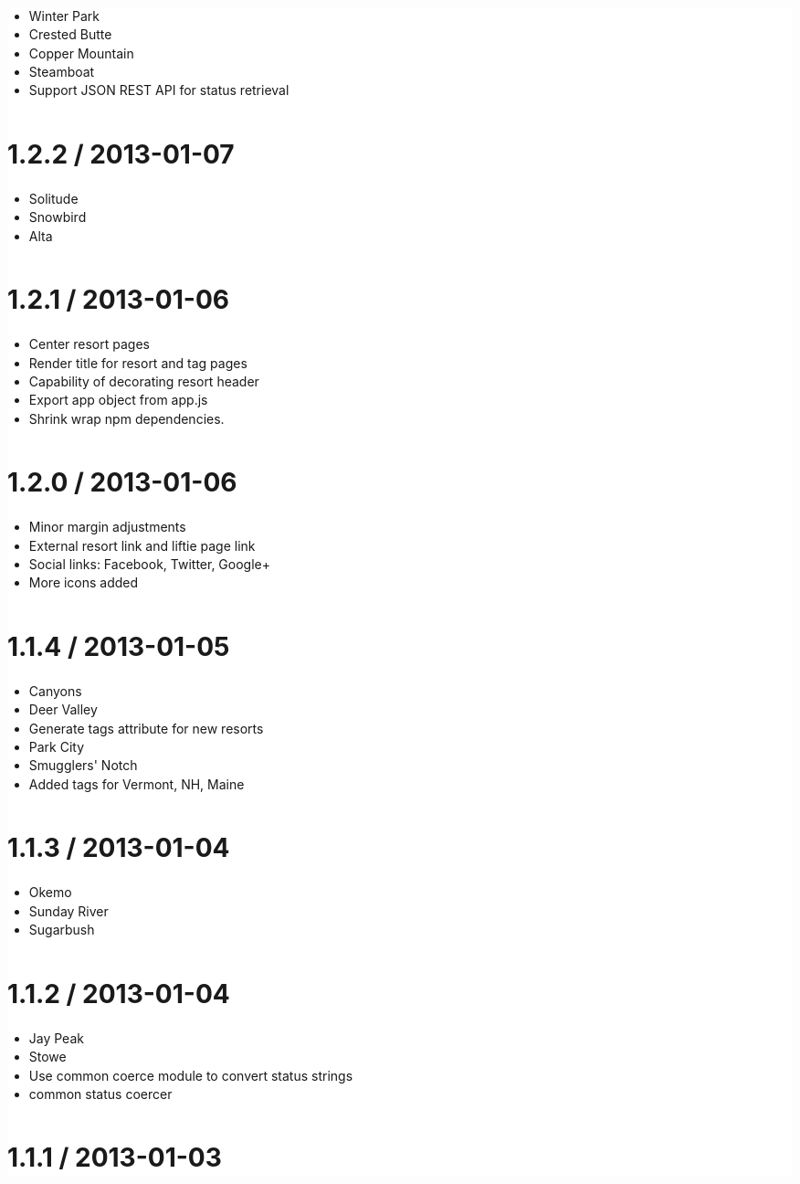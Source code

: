   * Winter Park
  * Crested Butte
  * Copper Mountain
  * Steamboat
  * Support JSON REST API for status retrieval

1.2.2 / 2013-01-07 
==================

  * Solitude
  * Snowbird
  * Alta

1.2.1 / 2013-01-06 
==================

  * Center resort pages
  * Render title for resort and tag pages
  * Capability of decorating resort header
  * Export app object from app.js
  * Shrink wrap npm dependencies.

1.2.0 / 2013-01-06 
==================

  * Minor margin adjustments
  * External resort link and liftie page link
  * Social links: Facebook, Twitter, Google+
  * More icons added

1.1.4 / 2013-01-05 
==================

  * Canyons
  * Deer Valley
  * Generate tags attribute for new resorts
  * Park City
  * Smugglers' Notch
  * Added tags for Vermont, NH, Maine

1.1.3 / 2013-01-04 
==================

  * Okemo
  * Sunday River
  * Sugarbush

1.1.2 / 2013-01-04 
==================

  * Jay Peak
  * Stowe
  * Use common coerce module to convert status strings
  * common status coercer

1.1.1 / 2013-01-03 
==================
